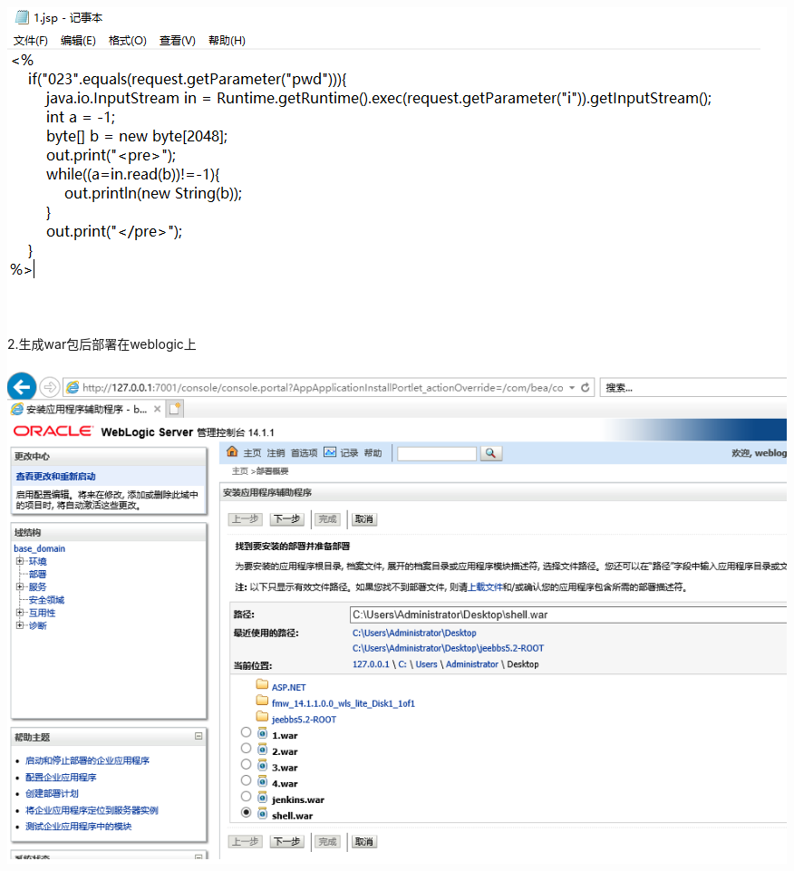  ![image-20220407155727493](../../images/image-20220407155727493.png)

2.生成war包后部署在weblogic上

 ![image-20220407155242646](../../images/image-20220407155242646.png)

